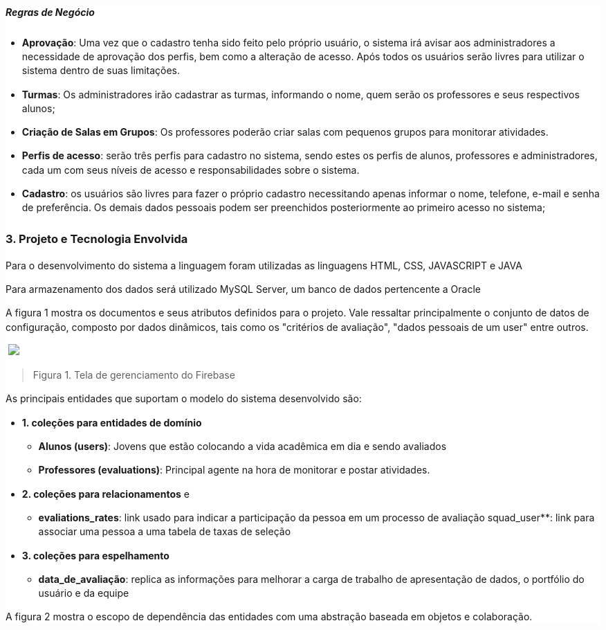 
##### Regras de Negócio

- **Aprovação**: Uma vez que o cadastro tenha sido feito pelo próprio usuário, o sistema irá avisar aos administradores a necessidade de aprovação dos perfis, bem como a alteração de acesso. Após todos os usuários serão livres para utilizar o sistema dentro de suas limitações.

- **Turmas**: Os administradores irão cadastrar as turmas, informando o nome, quem serão os professores e seus respectivos alunos;

- **Criação de Salas em Grupos**: Os professores poderão criar salas com pequenos grupos para monitorar atividades.

- **Perfis de acesso**: serão três perfis para cadastro no sistema, sendo estes os perfis de alunos, professores e administradores, cada um com seus níveis de acesso e responsabilidades sobre o sistema.

- **Cadastro**: os usuários são livres para fazer o próprio cadastro necessitando apenas informar o nome, telefone, e-mail e senha de preferência. Os demais dados pessoais podem ser preenchidos posteriormente ao primeiro acesso no sistema;

### 3. Projeto e Tecnologia Envolvida

Para o desenvolvimento do sistema a linguagem foram utilizadas as linguagens HTML, CSS, JAVASCRIPT e JAVA

Para armazenamento dos dados será utilizado MySQL Server, um banco de dados pertencente a Oracle

A figura 1 mostra os documentos e seus atributos definidos para o projeto. Vale ressaltar principalmente o conjunto de datos de configuração, composto por dados dinâmicos, tais como os "critérios de avaliação", "dados pessoais de um user" entre outros.

![]()
<img src="https://www.codeproject.com/KB/applications/5272992/tela_firebase_.png" width="500">
> Figura 1. Tela de gerenciamento do Firebase

As principais entidades que suportam o modelo do sistema desenvolvido são:

- **1. coleções para entidades de domínio**

	- **Alunos (users)**: Jovens que estão colocando a vida acadêmica em dia e sendo avaliados
  
	- **Professores (evaluations)**: Principal agente na hora de monitorar e postar atividades.

	

- **2. coleções para relacionamentos** e

	- **evaliations_rates**: link usado para indicar a participação da pessoa em um processo de avaliação
squad_user**: link para associar uma pessoa a uma tabela de taxas de seleção

- **3. coleções para espelhamento**

	- **data_de_avaliação**: replica as informações para melhorar a carga de trabalho de apresentação de dados, o portfólio do usuário e da equipe


A figura 2 mostra o escopo de dependência das entidades com uma abstração baseada em objetos e colaboração. 
